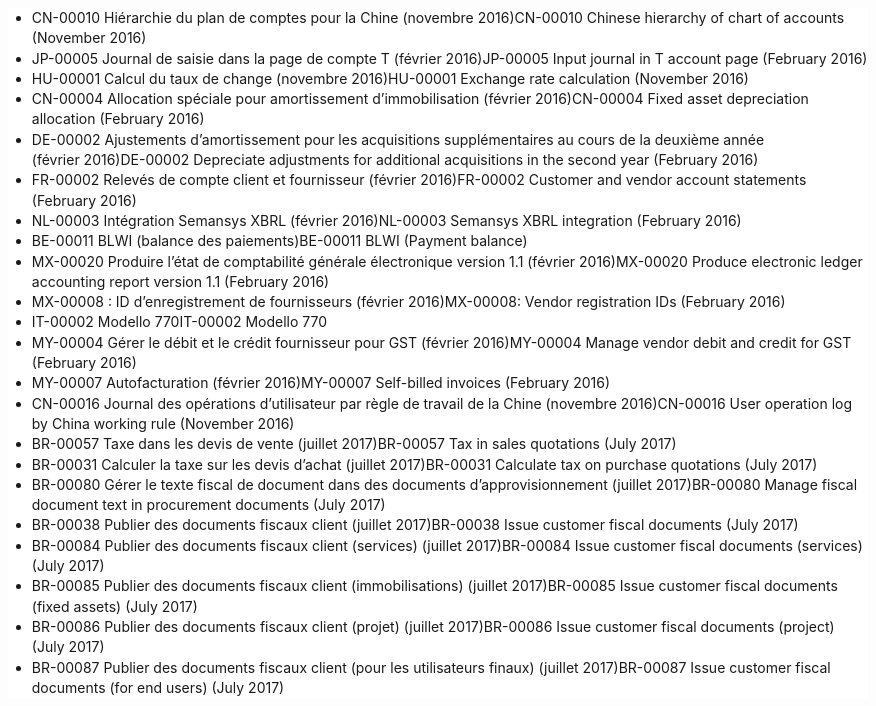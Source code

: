 - <span data-ttu-id="c62f8-198">CN-00010 Hiérarchie du plan de comptes pour la Chine (novembre 2016)</span><span class="sxs-lookup"><span data-stu-id="c62f8-198">CN-00010 Chinese hierarchy of chart of accounts (November 2016)</span></span>
- <span data-ttu-id="c62f8-199">JP-00005 Journal de saisie dans la page de compte T (février 2016)</span><span class="sxs-lookup"><span data-stu-id="c62f8-199">JP-00005 Input journal in T account page (February 2016)</span></span>
- <span data-ttu-id="c62f8-200">HU-00001 Calcul du taux de change (novembre 2016)</span><span class="sxs-lookup"><span data-stu-id="c62f8-200">HU-00001 Exchange rate calculation (November 2016)</span></span>
- <span data-ttu-id="c62f8-201">CN-00004 Allocation spéciale pour amortissement d’immobilisation (février 2016)</span><span class="sxs-lookup"><span data-stu-id="c62f8-201">CN-00004 Fixed asset depreciation allocation (February 2016)</span></span>
- <span data-ttu-id="c62f8-202">DE-00002 Ajustements d’amortissement pour les acquisitions supplémentaires au cours de la deuxième année (février 2016)</span><span class="sxs-lookup"><span data-stu-id="c62f8-202">DE-00002 Depreciate adjustments for additional acquisitions in the second year (February 2016)</span></span>
- <span data-ttu-id="c62f8-203">FR-00002 Relevés de compte client et fournisseur (février 2016)</span><span class="sxs-lookup"><span data-stu-id="c62f8-203">FR-00002 Customer and vendor account statements (February 2016)</span></span>
- <span data-ttu-id="c62f8-204">NL-00003 Intégration Semansys XBRL (février 2016)</span><span class="sxs-lookup"><span data-stu-id="c62f8-204">NL-00003 Semansys XBRL integration (February 2016)</span></span>
- <span data-ttu-id="c62f8-205">BE-00011 BLWI (balance des paiements)</span><span class="sxs-lookup"><span data-stu-id="c62f8-205">BE-00011 BLWI (Payment balance)</span></span>
- <span data-ttu-id="c62f8-206">MX-00020 Produire l’état de comptabilité générale électronique version 1.1 (février 2016)</span><span class="sxs-lookup"><span data-stu-id="c62f8-206">MX-00020 Produce electronic ledger accounting report version 1.1 (February 2016)</span></span>
- <span data-ttu-id="c62f8-207">MX-00008 : ID d’enregistrement de fournisseurs (février 2016)</span><span class="sxs-lookup"><span data-stu-id="c62f8-207">MX-00008: Vendor registration IDs (February 2016)</span></span>
- <span data-ttu-id="c62f8-208">IT-00002 Modello 770</span><span class="sxs-lookup"><span data-stu-id="c62f8-208">IT-00002 Modello 770</span></span>
- <span data-ttu-id="c62f8-209">MY-00004 Gérer le débit et le crédit fournisseur pour GST (février 2016)</span><span class="sxs-lookup"><span data-stu-id="c62f8-209">MY-00004 Manage vendor debit and credit for GST (February 2016)</span></span>
- <span data-ttu-id="c62f8-210">MY-00007 Autofacturation (février 2016)</span><span class="sxs-lookup"><span data-stu-id="c62f8-210">MY-00007 Self-billed invoices (February 2016)</span></span>
- <span data-ttu-id="c62f8-211">CN-00016 Journal des opérations d’utilisateur par règle de travail de la Chine (novembre 2016)</span><span class="sxs-lookup"><span data-stu-id="c62f8-211">CN-00016 User operation log by China working rule (November 2016)</span></span>
- <span data-ttu-id="c62f8-212">BR-00057 Taxe dans les devis de vente (juillet 2017)</span><span class="sxs-lookup"><span data-stu-id="c62f8-212">BR-00057 Tax in sales quotations (July 2017)</span></span>
- <span data-ttu-id="c62f8-213">BR-00031 Calculer la taxe sur les devis d’achat (juillet 2017)</span><span class="sxs-lookup"><span data-stu-id="c62f8-213">BR-00031 Calculate tax on purchase quotations (July 2017)</span></span>
- <span data-ttu-id="c62f8-214">BR-00080 Gérer le texte fiscal de document dans des documents d’approvisionnement (juillet 2017)</span><span class="sxs-lookup"><span data-stu-id="c62f8-214">BR-00080 Manage fiscal document text in procurement documents (July 2017)</span></span>
- <span data-ttu-id="c62f8-215">BR-00038 Publier des documents fiscaux client (juillet 2017)</span><span class="sxs-lookup"><span data-stu-id="c62f8-215">BR-00038 Issue customer fiscal documents (July 2017)</span></span>
- <span data-ttu-id="c62f8-216">BR-00084 Publier des documents fiscaux client (services) (juillet 2017)</span><span class="sxs-lookup"><span data-stu-id="c62f8-216">BR-00084 Issue customer fiscal documents (services) (July 2017)</span></span>
- <span data-ttu-id="c62f8-217">BR-00085 Publier des documents fiscaux client (immobilisations) (juillet 2017)</span><span class="sxs-lookup"><span data-stu-id="c62f8-217">BR-00085 Issue customer fiscal documents (fixed assets) (July 2017)</span></span>
- <span data-ttu-id="c62f8-218">BR-00086 Publier des documents fiscaux client (projet) (juillet 2017)</span><span class="sxs-lookup"><span data-stu-id="c62f8-218">BR-00086 Issue customer fiscal documents (project) (July 2017)</span></span>
- <span data-ttu-id="c62f8-219">BR-00087 Publier des documents fiscaux client (pour les utilisateurs finaux) (juillet 2017)</span><span class="sxs-lookup"><span data-stu-id="c62f8-219">BR-00087 Issue customer fiscal documents (for end users) (July 2017)</span></span>